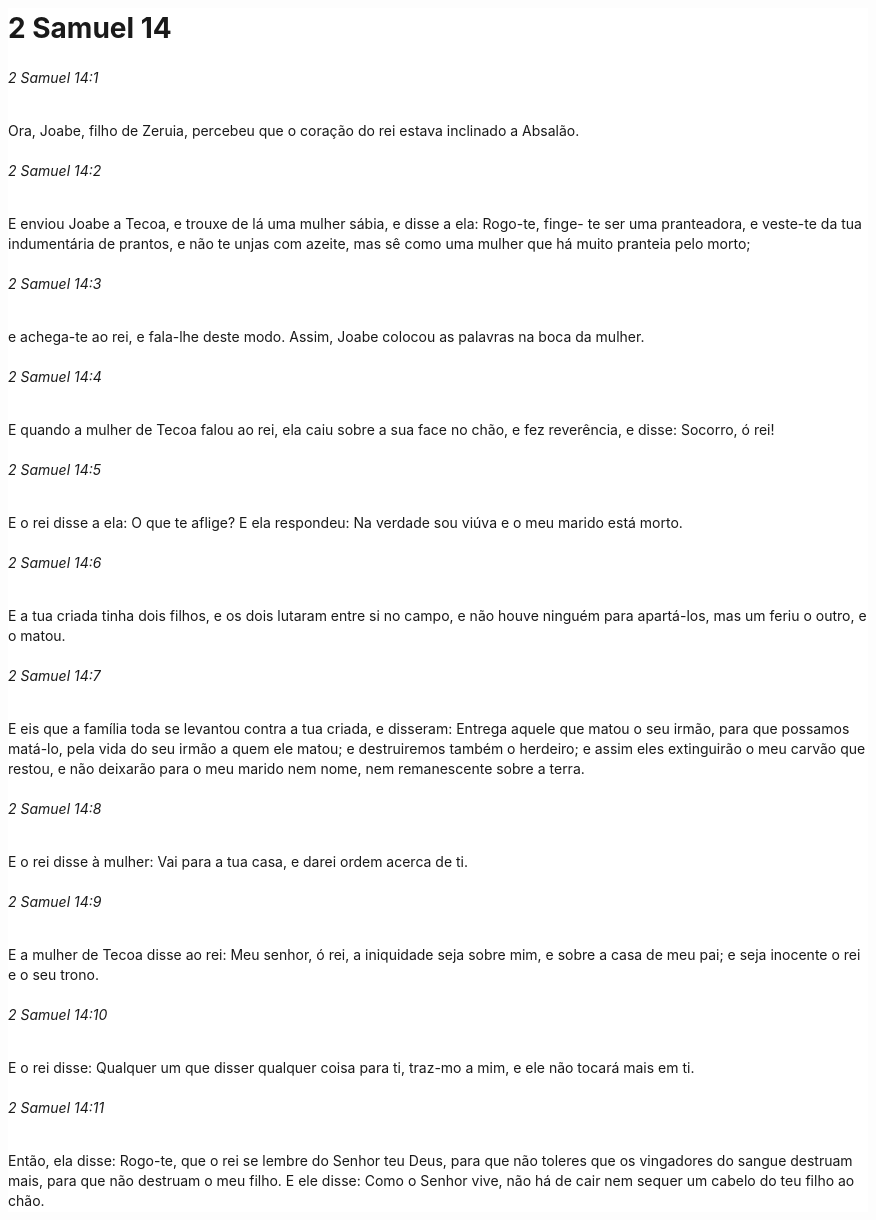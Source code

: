 # 2 Samuel 14

###### 2 Samuel 14:1

Ora, Joabe, filho de Zeruia, percebeu que o coração do rei estava inclinado a Absalão.

###### 2 Samuel 14:2

E enviou Joabe a Tecoa, e trouxe de lá uma mulher sábia, e disse a ela: Rogo-te, finge- te ser uma pranteadora, e veste-te da tua indumentária de prantos, e não te unjas com azeite, mas sê como uma mulher que há muito pranteia pelo morto;

###### 2 Samuel 14:3

e achega-te ao rei, e fala-lhe deste modo. Assim, Joabe colocou as palavras na boca da mulher.

###### 2 Samuel 14:4

E quando a mulher de Tecoa falou ao rei, ela caiu sobre a sua face no chão, e fez reverência, e disse: Socorro, ó rei!

###### 2 Samuel 14:5

E o rei disse a ela: O que te aflige? E ela respondeu: Na verdade sou viúva e o meu marido está morto.

###### 2 Samuel 14:6

E a tua criada tinha dois filhos, e os dois lutaram entre si no campo, e não houve ninguém para apartá-los, mas um feriu o outro, e o matou.

###### 2 Samuel 14:7

E eis que a família toda se levantou contra a tua criada, e disseram: Entrega aquele que matou o seu irmão, para que possamos matá-lo, pela vida do seu irmão a quem ele matou; e destruiremos também o herdeiro; e assim eles extinguirão o meu carvão que restou, e não deixarão para o meu marido nem nome, nem remanescente sobre a terra.

###### 2 Samuel 14:8

E o rei disse à mulher: Vai para a tua casa, e darei ordem acerca de ti.

###### 2 Samuel 14:9

E a mulher de Tecoa disse ao rei: Meu senhor, ó rei, a iniquidade seja sobre mim, e sobre a casa de meu pai; e seja inocente o rei e o seu trono.

###### 2 Samuel 14:10

E o rei disse: Qualquer um que disser qualquer coisa para ti, traz-mo a mim, e ele não tocará mais em ti.

###### 2 Samuel 14:11

Então, ela disse: Rogo-te, que o rei se lembre do Senhor teu Deus, para que não toleres que os vingadores do sangue destruam mais, para que não destruam o meu filho. E ele disse: Como o Senhor vive, não há de cair nem sequer um cabelo do teu filho ao chão.
